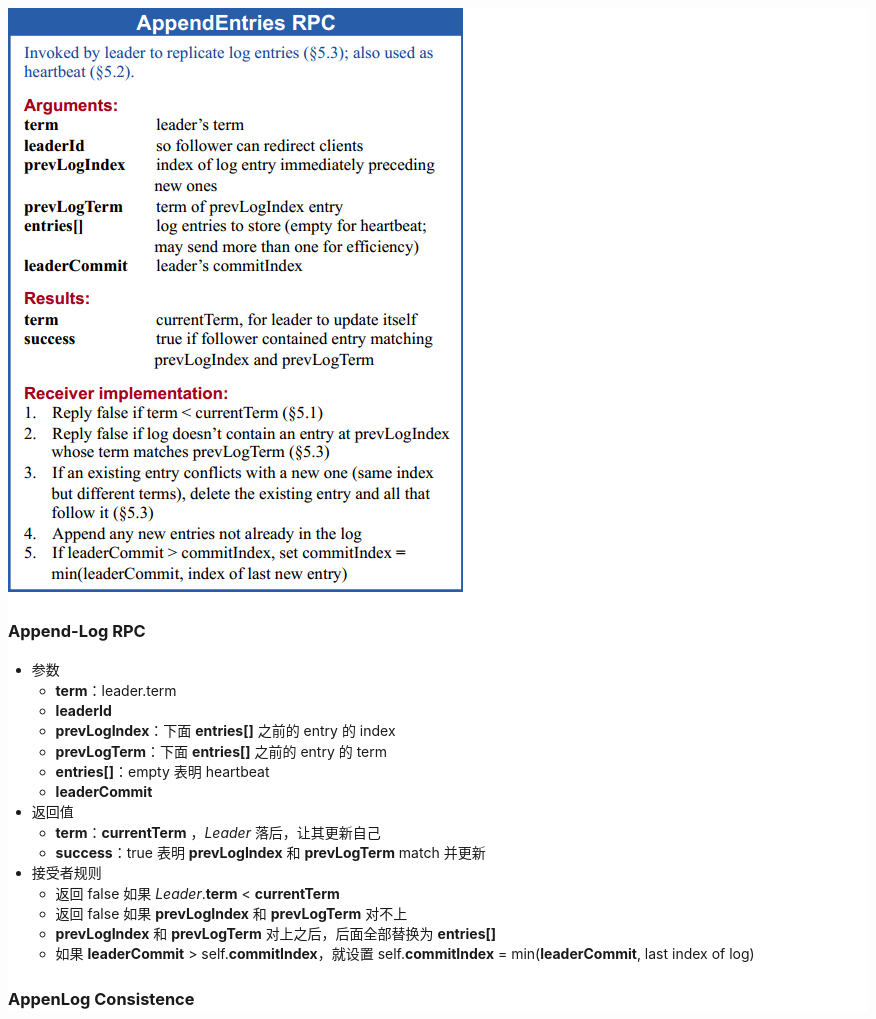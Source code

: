 ![](assets/AppenLogRPC.png)

### Append-Log RPC
- 参数
  - **term**：leader.term
  - **leaderId**
  - **prevLogIndex**：下面 **entries[]** 之前的 entry 的 index
  - **prevLogTerm**：下面 **entries[]** 之前的 entry 的 term
  - **entries[]**：empty 表明 heartbeat
  - **leaderCommit**
- 返回值
  - **term**：**currentTerm** ，*Leader* 落后，让其更新自己
  - **success**：true 表明 **prevLogIndex** 和 **prevLogTerm** match 并更新
- 接受者规则
  - 返回 false 如果 *Leader*.**term** < **currentTerm**
  - 返回 false 如果 **prevLogIndex** 和 **prevLogTerm** 对不上
  - **prevLogIndex** 和 **prevLogTerm** 对上之后，后面全部替换为 **entries[]**
  - 如果 **leaderCommit** > self.**commitIndex**，就设置 self.**commitIndex** = min(**leaderCommit**, last index of log)

### AppenLog Consistence
